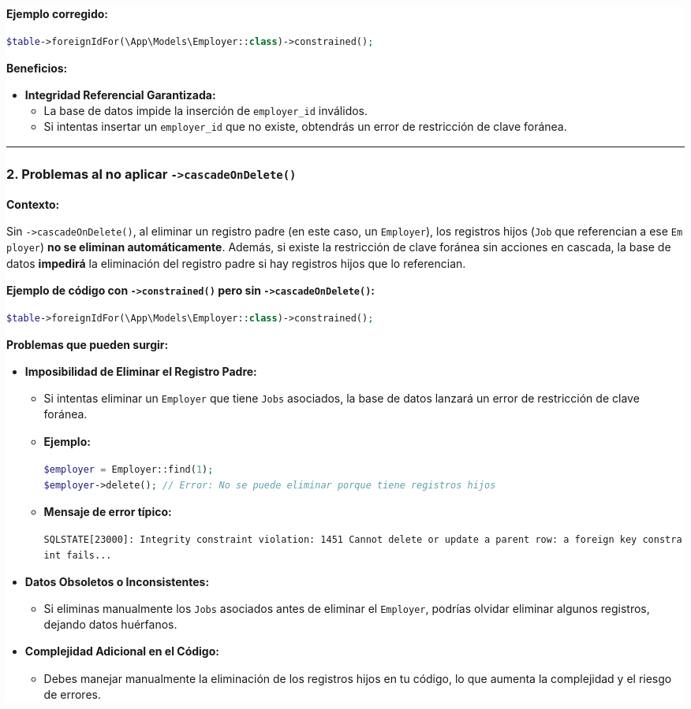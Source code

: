 **Ejemplo corregido:**

```php
$table->foreignIdFor(\App\Models\Employer::class)->constrained();
```

**Beneficios:**

- **Integridad Referencial Garantizada:**
  - La base de datos impide la inserción de `employer_id` inválidos.
  - Si intentas insertar un `employer_id` que no existe, obtendrás un error de restricción de clave foránea.

---

### **2. Problemas al no aplicar `->cascadeOnDelete()`**

**Contexto:**

Sin `->cascadeOnDelete()`, al eliminar un registro padre (en este caso, un `Employer`), los registros hijos (`Job` que referencian a ese `Employer`) **no se eliminan automáticamente**. Además, si existe la restricción de clave foránea sin acciones en cascada, la base de datos **impedirá** la eliminación del registro padre si hay registros hijos que lo referencian.

**Ejemplo de código con `->constrained()` pero sin `->cascadeOnDelete()`:**

```php
$table->foreignIdFor(\App\Models\Employer::class)->constrained();
```

**Problemas que pueden surgir:**

- **Imposibilidad de Eliminar el Registro Padre:**

  - Si intentas eliminar un `Employer` que tiene `Jobs` asociados, la base de datos lanzará un error de restricción de clave foránea.

  - **Ejemplo:**

    ```php
    $employer = Employer::find(1);
    $employer->delete(); // Error: No se puede eliminar porque tiene registros hijos
    ```

  - **Mensaje de error típico:**

    ```
    SQLSTATE[23000]: Integrity constraint violation: 1451 Cannot delete or update a parent row: a foreign key constraint fails...
    ```

- **Datos Obsoletos o Inconsistentes:**

  - Si eliminas manualmente los `Jobs` asociados antes de eliminar el `Employer`, podrías olvidar eliminar algunos registros, dejando datos huérfanos.

- **Complejidad Adicional en el Código:**

  - Debes manejar manualmente la eliminación de los registros hijos en tu código, lo que aumenta la complejidad y el riesgo de errores.
